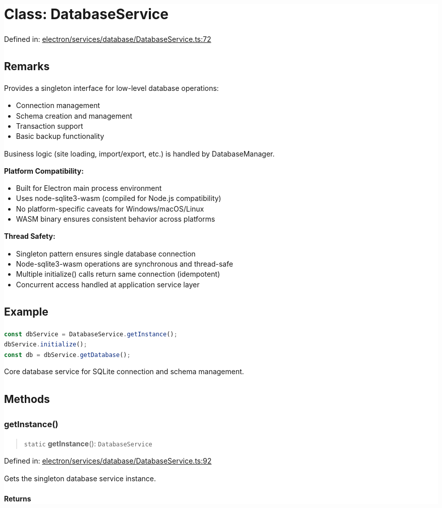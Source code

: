 # Class: DatabaseService

Defined in: [electron/services/database/DatabaseService.ts:72](https://github.com/Nick2bad4u/Uptime-Watcher/blob/main/electron/services/database/DatabaseService.ts#L72)

## Remarks

Provides a singleton interface for low-level database operations:

- Connection management
- Schema creation and management
- Transaction support
- Basic backup functionality

Business logic (site loading, import/export, etc.) is handled by
DatabaseManager.

**Platform Compatibility:**

- Built for Electron main process environment
- Uses node-sqlite3-wasm (compiled for Node.js compatibility)
- No platform-specific caveats for Windows/macOS/Linux
- WASM binary ensures consistent behavior across platforms

**Thread Safety:**

- Singleton pattern ensures single database connection
- Node-sqlite3-wasm operations are synchronous and thread-safe
- Multiple initialize() calls return same connection (idempotent)
- Concurrent access handled at application service layer

## Example

```typescript
const dbService = DatabaseService.getInstance();
dbService.initialize();
const db = dbService.getDatabase();
```

Core database service for SQLite connection and schema management.

## Methods

### getInstance()

> `static` **getInstance**(): `DatabaseService`

Defined in: [electron/services/database/DatabaseService.ts:92](https://github.com/Nick2bad4u/Uptime-Watcher/blob/main/electron/services/database/DatabaseService.ts#L92)

Gets the singleton database service instance.

#### Returns
